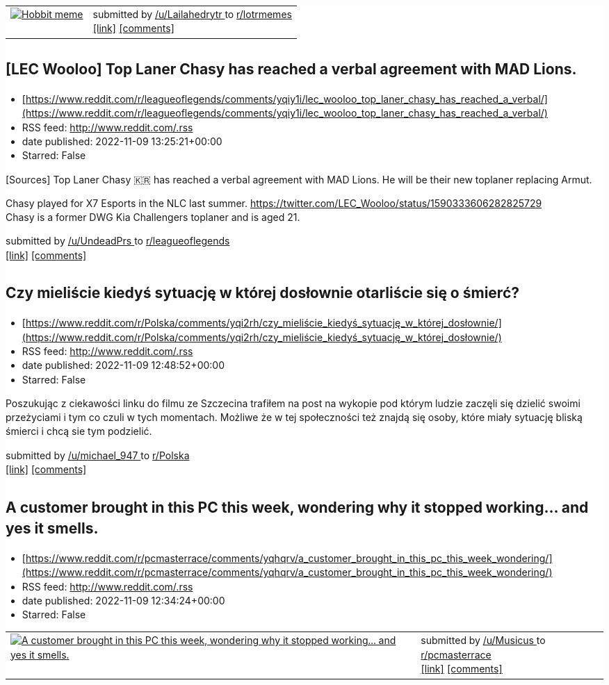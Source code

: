 <table> <tr><td> <a href="https://www.reddit.com/r/lotrmemes/comments/yqiztw/hobbit_meme/"> <img alt="Hobbit meme" src="https://external-preview.redd.it/JhWy-n7SSgqOQ30oiQHAAeZArQZyw1XXkcDhZkGIJNc.jpg?width=640&amp;crop=smart&amp;auto=webp&amp;s=8af046b3d9807836b841d4ac6531ad42712147b4" title="Hobbit meme" /> </a> </td><td> &#32; submitted by &#32; <a href="https://www.reddit.com/user/Lailahedrytr"> /u/Lailahedrytr </a> &#32; to &#32; <a href="https://www.reddit.com/r/lotrmemes/"> r/lotrmemes </a> <br /> <span><a href="https://i.imgur.com/rleicN7.jpg">[link]</a></span> &#32; <span><a href="https://www.reddit.com/r/lotrmemes/comments/yqiztw/hobbit_meme/">[comments]</a></span> </td></tr></table>

## [LEC Wooloo] Top Laner Chasy has reached a verbal agreement with MAD Lions.
 - [https://www.reddit.com/r/leagueoflegends/comments/yqiy1i/lec_wooloo_top_laner_chasy_has_reached_a_verbal/](https://www.reddit.com/r/leagueoflegends/comments/yqiy1i/lec_wooloo_top_laner_chasy_has_reached_a_verbal/)
 - RSS feed: http://www.reddit.com/.rss
 - date published: 2022-11-09 13:25:21+00:00
 - Starred: False

<div class="md"><p>[Sources] Top Laner Chasy 🇰🇷 has reached a verbal agreement with MAD Lions. He will be their new toplaner replacing Armut.</p> <p>Chasy played for X7 Esports in the NLC last summer. <a href="https://twitter.com/LEC_Wooloo/status/1590333606282825729">https://twitter.com/LEC_Wooloo/status/1590333606282825729</a><br /> Chasy is a former DWG Kia Challengers toplaner and is aged 21.</p> </div> &#32; submitted by &#32; <a href="https://www.reddit.com/user/UndeadPrs"> /u/UndeadPrs </a> &#32; to &#32; <a href="https://www.reddit.com/r/leagueoflegends/"> r/leagueoflegends </a> <br /> <span><a href="https://www.reddit.com/r/leagueoflegends/comments/yqiy1i/lec_wooloo_top_laner_chasy_has_reached_a_verbal/">[link]</a></span> &#32; <span><a href="https://www.reddit.com/r/leagueoflegends/comments/yqiy1i/lec_wooloo_top_laner_chasy_has_reached_a_verbal/">[comments]</a></span>

## Czy mieliście kiedyś sytuację w której dosłownie otarliście się o śmierć?
 - [https://www.reddit.com/r/Polska/comments/yqi2rh/czy_mieliście_kiedyś_sytuację_w_której_dosłownie/](https://www.reddit.com/r/Polska/comments/yqi2rh/czy_mieliście_kiedyś_sytuację_w_której_dosłownie/)
 - RSS feed: http://www.reddit.com/.rss
 - date published: 2022-11-09 12:48:52+00:00
 - Starred: False

<div class="md"><p>Poszukując z ciekawości linku do filmu ze Szczecina trafiłem na post na wykopie pod którym ludzie zaczęli się dzielić swoimi przeżyciami i tym co czuli w tych momentach. Możliwe że w tej społeczności też znajdą się osoby, które miały sytuację bliską śmierci i chcą sie tym podzielić.</p> </div> &#32; submitted by &#32; <a href="https://www.reddit.com/user/michael_947"> /u/michael_947 </a> &#32; to &#32; <a href="https://www.reddit.com/r/Polska/"> r/Polska </a> <br /> <span><a href="https://www.reddit.com/r/Polska/comments/yqi2rh/czy_mieliście_kiedyś_sytuację_w_której_dosłownie/">[link]</a></span> &#32; <span><a href="https://www.reddit.com/r/Polska/comments/yqi2rh/czy_mieliście_kiedyś_sytuację_w_której_dosłownie/">[comments]</a></span>

## A customer brought in this PC this week, wondering why it stopped working... and yes it smells.
 - [https://www.reddit.com/r/pcmasterrace/comments/yqhqrv/a_customer_brought_in_this_pc_this_week_wondering/](https://www.reddit.com/r/pcmasterrace/comments/yqhqrv/a_customer_brought_in_this_pc_this_week_wondering/)
 - RSS feed: http://www.reddit.com/.rss
 - date published: 2022-11-09 12:34:24+00:00
 - Starred: False

<table> <tr><td> <a href="https://www.reddit.com/r/pcmasterrace/comments/yqhqrv/a_customer_brought_in_this_pc_this_week_wondering/"> <img alt="A customer brought in this PC this week, wondering why it stopped working... and yes it smells." src="https://preview.redd.it/jkaigon8oyy91.jpg?width=640&amp;crop=smart&amp;auto=webp&amp;s=050613c8cfcb83b43673d30f61c0d4d95056c961" title="A customer brought in this PC this week, wondering why it stopped working... and yes it smells." /> </a> </td><td> &#32; submitted by &#32; <a href="https://www.reddit.com/user/Musicus"> /u/Musicus </a> &#32; to &#32; <a href="https://www.reddit.com/r/pcmasterrace/"> r/pcmasterrace </a> <br /> <span><a href="https://i.redd.it/jkaigon8oyy91.jpg">[link]</a></span> &#32; <span><a href="https://www.reddit.com/r/pcmasterrace/comments/yqhqrv/a_customer_brought_in_this_pc_this_week_wondering/">[comments]</a></span> </td></tr></table>
